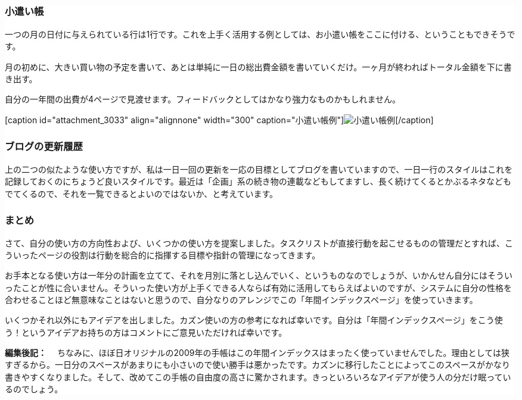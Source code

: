 <h3>小遣い帳</h3>
一つの月の日付に与えられている行は1行です。これを上手く活用する例としては、お小遣い帳をここに付ける、ということもできそうです。

月の初めに、大きい買い物の予定を書いて、あとは単純に一日の総出費金額を書いていくだけ。一ヶ月が終わればトータル金額を下に書き出す。

自分の一年間の出費が4ページで見渡せます。フィードバックとしてはかなり強力なものかもしれません。

[caption id="attachment_3033" align="alignnone" width="300" caption="小遣い帳例"]<img src="https://rashita.net/blog/wp-content/uploads/2009/12/yearindex031.jpg" alt="小遣い帳例" title="小遣い帳例" width="300" height="520" class="size-full wp-image-3033" />[/caption]

<h3>ブログの更新履歴</h3>
上の二つの似たような使い方ですが、私は一日一回の更新を一応の目標としてブログを書いていますので、一日一行のスタイルはこれを記録しておくのにちょうど良いスタイルです。最近は「企画」系の続き物の連載などもしてますし、長く続けてくるとかぶるネタなどもでてくるので、それを一覧できるとよいのではないか、と考えています。


<h3>まとめ</h3>
さて、自分の使い方の方向性および、いくつかの使い方を提案しました。タスクリストが直接行動を起こせるものの管理だとすれば、こういったページの役割は行動を総合的に指揮する目標や指針の管理になってきます。

お手本となる使い方は一年分の計画を立てて、それを月別に落とし込んでいく、というものなのでしょうが、いかんせん自分にはそういったことが性に合いません。そういった使い方が上手くできる人ならば有効に活用してもらえばよいのですが、システムに自分の性格を合わせることほど無意味なことはないと思うので、自分なりのアレンジでこの「年間インデックスページ」を使っていきます。

いくつかそれ以外にもアイデアを出しました。カズン使いの方の参考になれば幸いです。自分は「年間インデックスページ」をこう使う！というアイデアお持ちの方はコメントにご意見いただければ幸いです。

<div class="column">
<strong>編集後記：</strong>
　ちなみに、ほぼ日オリジナルの2009年の手帳はこの年間インデックスはまったく使っていませんでした。理由としては狭すぎるから。一日分のスペースがあまりにも小さいので使い勝手は悪かったです。カズンに移行したことによってこのスペースがかなり書きやすくなりました。そして、改めてこの手帳の自由度の高さに驚かされます。きっといろいろなアイデアが使う人の分だけ眠っているのでしょう。
</div>